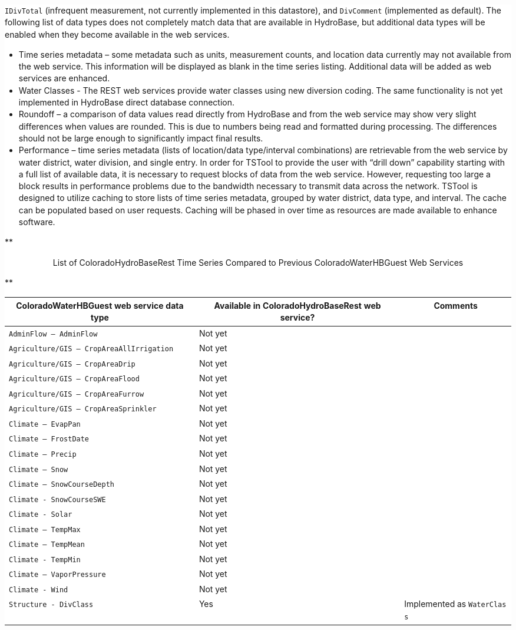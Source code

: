 `IDivTotal` (infrequent measurement, not currently implemented in this datastore), and `DivComment` (implemented as default).
The following list of data types does not completely match data that are available in HydroBase,
but additional data types will be enabled when they become available in the web services.
* Time series metadata – some metadata such as units, measurement counts, and location data
currently may not available from the web service.
This information will be displayed as blank in the time series listing.
Additional data will be added as web services are enhanced.
* Water Classes - The REST web services provide water classes using new diversion coding.
The same functionality is not yet implemented in HydroBase direct database connection.
* Roundoff – a comparison of data values read directly from HydroBase and from the web
service may show very slight differences when values are rounded.
This is due to numbers being read and formatted during processing.  The differences should not be large enough to significantly impact final results.
* Performance – time series metadata (lists of location/data type/interval combinations)
are retrievable from the web service by water district, water division, and single entry.
In order for TSTool to provide the user with “drill down”
capability starting with a full list of available data,
it is necessary to request blocks of data from the web service.
However, requesting too large a block results in performance problems
due to the bandwidth necessary to transmit data across the network.
TSTool is designed to utilize caching to store lists of time series metadata,
grouped by water district, data type, and interval. The cache can be populated based on user requests.
Caching will be phased in over time as resources are made available to enhance software.

**<p style="text-align: center;">
List of ColoradoHydroBaseRest Time Series Compared to Previous ColoradoWaterHBGuest Web Services
</p>**

|**ColoradoWaterHBGuest web service data type**|**Available in ColoradoHydroBaseRest web service?**|**Comments**|
|--|--|--|
|`AdminFlow – AdminFlow`|Not yet||
|`Agriculture/GIS – CropAreaAllIrrigation`|Not yet||
|`Agriculture/GIS – CropAreaDrip`|Not yet||
|`Agriculture/GIS – CropAreaFlood`|Not yet||
|`Agriculture/GIS – CropAreaFurrow`|Not yet||
|`Agriculture/GIS – CropAreaSprinkler`|Not yet||
|`Climate – EvapPan`|Not yet||
|`Climate – FrostDate`|Not yet||
|`Climate – Precip`|Not yet||
|`Climate – Snow`|Not yet||
|`Climate – SnowCourseDepth`|Not yet||
|`Climate - SnowCourseSWE`|Not yet||
|`Climate - Solar`|Not yet||
|`Climate – TempMax`|Not yet||
|`Climate – TempMean`|Not yet||
|`Climate - TempMin`|Not yet||
|`Climate – VaporPressure`|Not yet||
|`Climate - Wind`|Not yet||
|`Structure - DivClass`| Yes | Implemented as `WaterClass`|